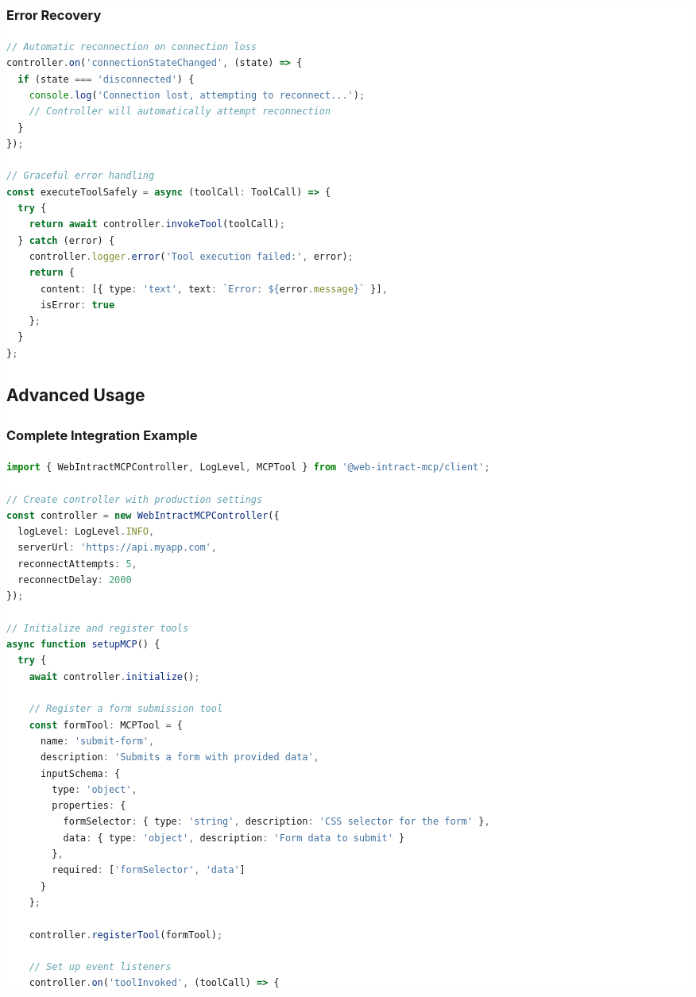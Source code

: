 ### Error Recovery

```typescript
// Automatic reconnection on connection loss
controller.on('connectionStateChanged', (state) => {
  if (state === 'disconnected') {
    console.log('Connection lost, attempting to reconnect...');
    // Controller will automatically attempt reconnection
  }
});

// Graceful error handling
const executeToolSafely = async (toolCall: ToolCall) => {
  try {
    return await controller.invokeTool(toolCall);
  } catch (error) {
    controller.logger.error('Tool execution failed:', error);
    return {
      content: [{ type: 'text', text: `Error: ${error.message}` }],
      isError: true
    };
  }
};
```

## Advanced Usage

### Complete Integration Example

```typescript
import { WebIntractMCPController, LogLevel, MCPTool } from '@web-intract-mcp/client';

// Create controller with production settings
const controller = new WebIntractMCPController({
  logLevel: LogLevel.INFO,
  serverUrl: 'https://api.myapp.com',
  reconnectAttempts: 5,
  reconnectDelay: 2000
});

// Initialize and register tools
async function setupMCP() {
  try {
    await controller.initialize();
    
    // Register a form submission tool
    const formTool: MCPTool = {
      name: 'submit-form',
      description: 'Submits a form with provided data',
      inputSchema: {
        type: 'object',
        properties: {
          formSelector: { type: 'string', description: 'CSS selector for the form' },
          data: { type: 'object', description: 'Form data to submit' }
        },
        required: ['formSelector', 'data']
      }
    };
    
    controller.registerTool(formTool);
    
    // Set up event listeners
    controller.on('toolInvoked', (toolCall) => {
```

  [key: string]: any;